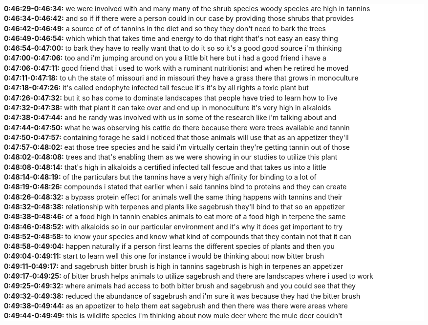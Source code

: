 **0:46:29-0:46:34:**  we were involved with and many many of the shrub species woody species are high in tannins  
**0:46:34-0:46:42:**  and so if if there were a person could in our case by providing those shrubs that provides  
**0:46:42-0:46:49:**  a source of of of tannins in the diet and so they they don't need to bark the trees  
**0:46:49-0:46:54:**  which which that takes time and energy to do that right that's not easy an easy thing  
**0:46:54-0:47:00:**  to bark they have to really want that to do it so so it's a good good source i'm thinking  
**0:47:00-0:47:06:**  too and i'm jumping around on you a little bit here but i had a good friend i have a  
**0:47:06-0:47:11:**  good friend that i used to work with a ruminant nutritionist and when he retired he moved  
**0:47:11-0:47:18:**  to uh the state of missouri and in missouri they have a grass there that grows in monoculture  
**0:47:18-0:47:26:**  it's called endophyte infected tall fescue it's it's by all rights a toxic plant but  
**0:47:26-0:47:32:**  but it so has come to dominate landscapes that people have tried to learn how to live  
**0:47:32-0:47:38:**  with that plant it can take over and end up in monoculture it's very high in alkaloids  
**0:47:38-0:47:44:**  and he randy was involved with us in some of the research like i'm talking about and  
**0:47:44-0:47:50:**  what he was observing his cattle do there because there were trees available and tannin  
**0:47:50-0:47:57:**  containing forage he said i noticed that those animals will use that as an appetizer they'll  
**0:47:57-0:48:02:**  eat those tree species and he said i'm virtually certain they're getting tannin out of those  
**0:48:02-0:48:08:**  trees and that's enabling them as we were showing in our studies to utilize this plant  
**0:48:08-0:48:14:**  that's high in alkaloids a certified infected tall fescue and that takes us into a little  
**0:48:14-0:48:19:**  of the particulars but the tannins have a very high affinity for binding to a lot of  
**0:48:19-0:48:26:**  compounds i stated that earlier when i said tannins bind to proteins and they can create  
**0:48:26-0:48:32:**  a bypass protein effect for animals well the same thing happens with tannins and their  
**0:48:32-0:48:38:**  relationship with terpenes and plants like sagebrush they'll bind to that so an appetizer  
**0:48:38-0:48:46:**  of a food high in tannin enables animals to eat more of a food high in terpene the same  
**0:48:46-0:48:52:**  with alkaloids so in our particular environment and it's why it does get important to try  
**0:48:52-0:48:58:**  to know your species and know what kind of compounds that they contain not that it can  
**0:48:58-0:49:04:**  happen naturally if a person first learns the different species of plants and then you  
**0:49:04-0:49:11:**  start to learn well this one for instance i would be thinking about now bitter brush  
**0:49:11-0:49:17:**  and sagebrush bitter brush is high in tannins sagebrush is high in terpenes an appetizer  
**0:49:17-0:49:25:**  of bitter brush helps animals to utilize sagebrush and there are landscapes where i used to work  
**0:49:25-0:49:32:**  where animals had access to both bitter brush and sagebrush and you could see that they  
**0:49:32-0:49:38:**  reduced the abundance of sagebrush and i'm sure it was because they had the bitter brush  
**0:49:38-0:49:44:**  as an appetizer to help them eat sagebrush and then there was there were areas where  
**0:49:44-0:49:49:**  this is wildlife species i'm thinking about now mule deer where the mule deer couldn't  
